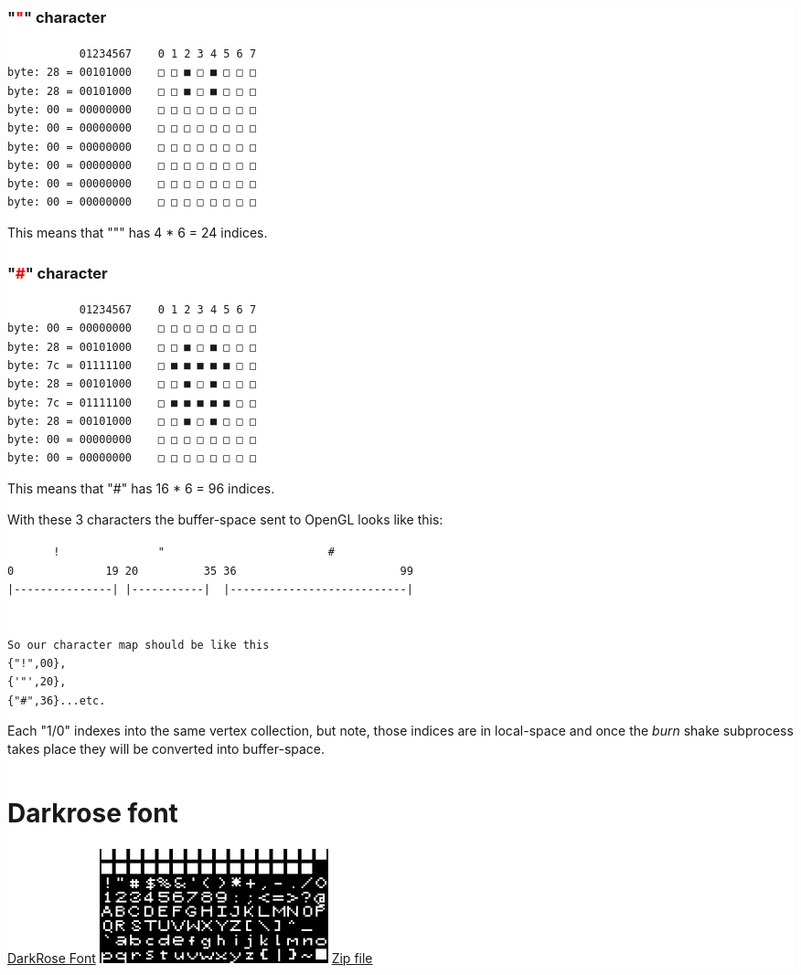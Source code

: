 ### "<span style='color: red'>"</span>" character
```sh
           01234567    0 1 2 3 4 5 6 7
byte: 28 = 00101000    □ □ ■ □ ■ □ □ □
byte: 28 = 00101000    □ □ ■ □ ■ □ □ □
byte: 00 = 00000000    □ □ □ □ □ □ □ □
byte: 00 = 00000000    □ □ □ □ □ □ □ □
byte: 00 = 00000000    □ □ □ □ □ □ □ □
byte: 00 = 00000000    □ □ □ □ □ □ □ □
byte: 00 = 00000000    □ □ □ □ □ □ □ □
byte: 00 = 00000000    □ □ □ □ □ □ □ □
```
This means that """ has 4 * 6 = 24 indices.

### "<span style='color: red'>#</span>" character
```sh
           01234567    0 1 2 3 4 5 6 7
byte: 00 = 00000000    □ □ □ □ □ □ □ □
byte: 28 = 00101000    □ □ ■ □ ■ □ □ □
byte: 7c = 01111100    □ ■ ■ ■ ■ ■ □ □
byte: 28 = 00101000    □ □ ■ □ ■ □ □ □
byte: 7c = 01111100    □ ■ ■ ■ ■ ■ □ □
byte: 28 = 00101000    □ □ ■ □ ■ □ □ □
byte: 00 = 00000000    □ □ □ □ □ □ □ □
byte: 00 = 00000000    □ □ □ □ □ □ □ □
```

This means that "#" has 16 * 6 = 96 indices.

With these 3 characters the buffer-space sent to OpenGL looks like this:
```
       !               "                         #
0              19 20          35 36                         99
|---------------| |-----------|  |---------------------------|


So our character map should be like this
{"!",00},
{'"',20},
{"#",36}...etc.
```

Each "1/0" indexes into the same vertex collection, but note, those indices are in local-space and once the *burn* shake subprocess takes place they will be converted into buffer-space.

# Darkrose font
[DarkRose Font](https://opengameart.org/content/8x8-ascii-bitmap-font-with-c-source)
![Bitmap image](../common/assets/fonts/bitmaps/darkrose_font.png)
[Zip file](../common/assets/fonts/darkrose_font.zip)
